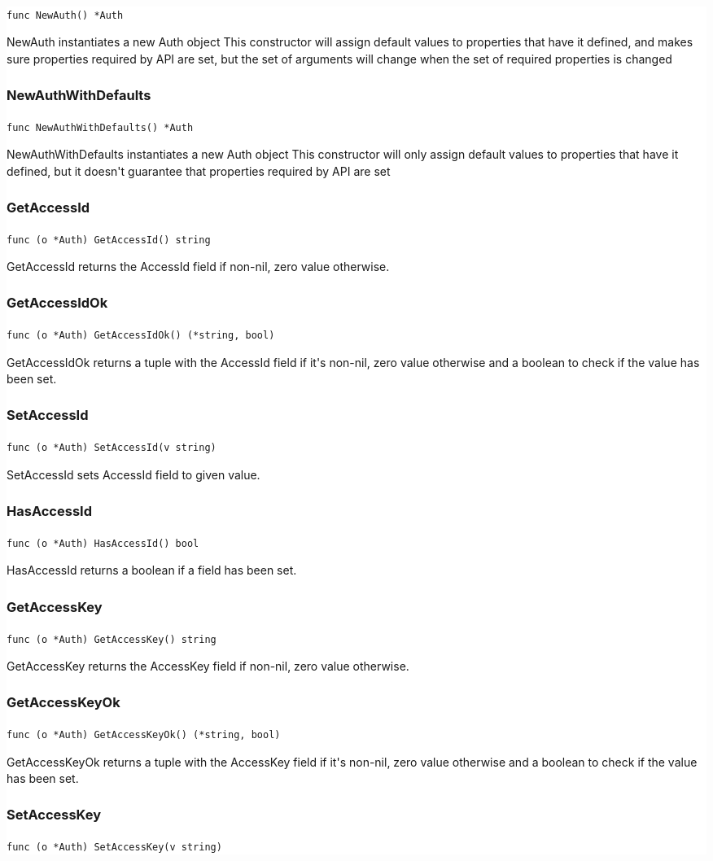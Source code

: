 `func NewAuth() *Auth`

NewAuth instantiates a new Auth object
This constructor will assign default values to properties that have it defined,
and makes sure properties required by API are set, but the set of arguments
will change when the set of required properties is changed

### NewAuthWithDefaults

`func NewAuthWithDefaults() *Auth`

NewAuthWithDefaults instantiates a new Auth object
This constructor will only assign default values to properties that have it defined,
but it doesn't guarantee that properties required by API are set

### GetAccessId

`func (o *Auth) GetAccessId() string`

GetAccessId returns the AccessId field if non-nil, zero value otherwise.

### GetAccessIdOk

`func (o *Auth) GetAccessIdOk() (*string, bool)`

GetAccessIdOk returns a tuple with the AccessId field if it's non-nil, zero value otherwise
and a boolean to check if the value has been set.

### SetAccessId

`func (o *Auth) SetAccessId(v string)`

SetAccessId sets AccessId field to given value.

### HasAccessId

`func (o *Auth) HasAccessId() bool`

HasAccessId returns a boolean if a field has been set.

### GetAccessKey

`func (o *Auth) GetAccessKey() string`

GetAccessKey returns the AccessKey field if non-nil, zero value otherwise.

### GetAccessKeyOk

`func (o *Auth) GetAccessKeyOk() (*string, bool)`

GetAccessKeyOk returns a tuple with the AccessKey field if it's non-nil, zero value otherwise
and a boolean to check if the value has been set.

### SetAccessKey

`func (o *Auth) SetAccessKey(v string)`
